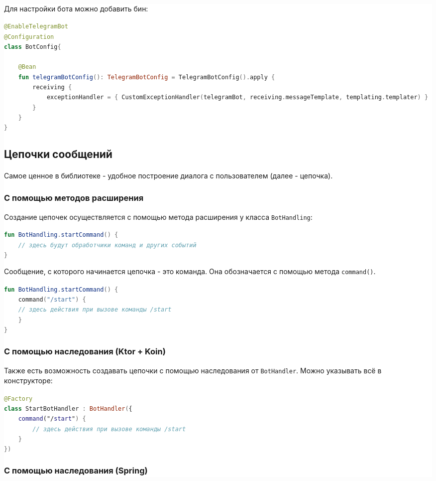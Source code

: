 Для настройки бота можно добавить бин:
```kotlin
@EnableTelegramBot
@Configuration
class BotConfig{

    @Bean
    fun telegramBotConfig(): TelegramBotConfig = TelegramBotConfig().apply {
        receiving {
            exceptionHandler = { CustomExceptionHandler(telegramBot, receiving.messageTemplate, templating.templater) }
        }
    }
}
```

## Цепочки сообщений

Самое ценное в библиотеке - удобное построение диалога с пользователем (далее - цепочка). 

### С помощью методов расширения

Создание цепочек осуществляется с помощью метода расширения у класса `BotHandling`:
```kotlin
fun BotHandling.startCommand() {
    // здесь будут обработчики команд и других событий
}
```

Сообщение, с которого начинается цепочка - это команда. Она обозначается с помощью метода `command()`.
```kotlin
fun BotHandling.startCommand() {
    command("/start") {
    // здесь действия при вызове команды /start
    }
}
```

### С помощью наследования (Ktor + Koin)

Также есть возможность создавать цепочки с помощью наследования от `BotHandler`. Можно указывать всё в конструкторе:
```kotlin
@Factory
class StartBotHandler : BotHandler({
    command("/start") {
        // здесь действия при вызове команды /start
    }
})
```

### С помощью наследования (Spring)
